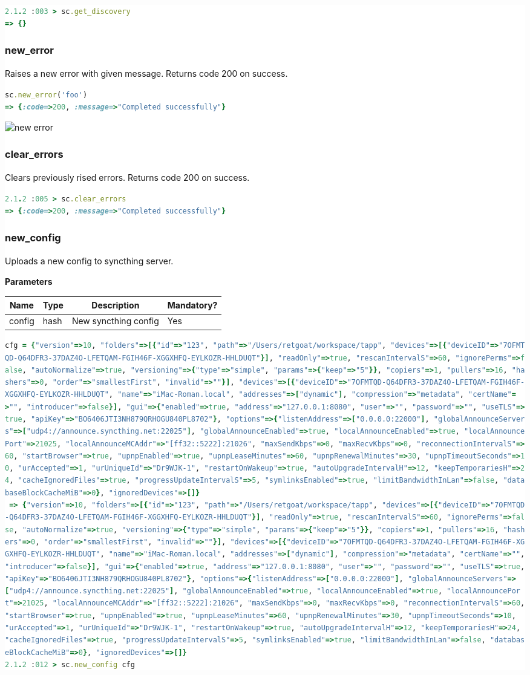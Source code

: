 ```ruby
2.1.2 :003 > sc.get_discovery
=> {} 
```

### new_error

Raises a new error with given message. Returns code 200 on success.

```ruby
sc.new_error('foo')
=> {:code=>200, :message=>"Completed successfully"}
```
![new error](https://leto13d.storage.yandex.net/rdisk/b0dfe024b3269274bc9014792ea8b8dd5e7575a229245b84e6019ee80a10bfd3/inf/VT0lxXp2zvqfqmTRIZOawcv2242sg4XBbgU2lpKTTICiRIUvWYirVtp1ubqrwuMqnux7QLTp64Li6D2X5Rmgkw==?uid=0&filename=sc_error.png&disposition=inline&hash=&limit=0&content_type=image%2Fpng&tknv=v2&rtoken=933fab720b2d979c1b1b83e24ef097aa&force_default=no)

### clear_errors

Clears previously rised errors. Returns code 200 on success.

```ruby
2.1.2 :005 > sc.clear_errors
=> {:code=>200, :message=>"Completed successfully"}
```

### new_config

Uploads a new config to syncthing server.

**Parameters**

|Name|Type|Description|Mandatory?|
|----|----|-----------|----------|
|config|hash|New syncthing config|Yes|


```ruby
cfg = {"version"=>10, "folders"=>[{"id"=>"123", "path"=>"/Users/retgoat/workspace/tapp", "devices"=>[{"deviceID"=>"7OFMTQD-Q64DFR3-37DAZ4O-LFETQAM-FGIH46F-XGGXHFQ-EYLKOZR-HHLDUQT"}], "readOnly"=>true, "rescanIntervalS"=>60, "ignorePerms"=>false, "autoNormalize"=>true, "versioning"=>{"type"=>"simple", "params"=>{"keep"=>"5"}}, "copiers"=>1, "pullers"=>16, "hashers"=>0, "order"=>"smallestFirst", "invalid"=>""}], "devices"=>[{"deviceID"=>"7OFMTQD-Q64DFR3-37DAZ4O-LFETQAM-FGIH46F-XGGXHFQ-EYLKOZR-HHLDUQT", "name"=>"iMac-Roman.local", "addresses"=>["dynamic"], "compression"=>"metadata", "certName"=>"", "introducer"=>false}], "gui"=>{"enabled"=>true, "address"=>"127.0.0.1:8080", "user"=>"", "password"=>"", "useTLS"=>true, "apiKey"=>"BO6406JTI3NH879QRHOGU840PL8702"}, "options"=>{"listenAddress"=>["0.0.0.0:22000"], "globalAnnounceServers"=>["udp4://announce.syncthing.net:22025"], "globalAnnounceEnabled"=>true, "localAnnounceEnabled"=>true, "localAnnouncePort"=>21025, "localAnnounceMCAddr"=>"[ff32::5222]:21026", "maxSendKbps"=>0, "maxRecvKbps"=>0, "reconnectionIntervalS"=>60, "startBrowser"=>true, "upnpEnabled"=>true, "upnpLeaseMinutes"=>60, "upnpRenewalMinutes"=>30, "upnpTimeoutSeconds"=>10, "urAccepted"=>1, "urUniqueId"=>"Dr9WJK-1", "restartOnWakeup"=>true, "autoUpgradeIntervalH"=>12, "keepTemporariesH"=>24, "cacheIgnoredFiles"=>true, "progressUpdateIntervalS"=>5, "symlinksEnabled"=>true, "limitBandwidthInLan"=>false, "databaseBlockCacheMiB"=>0}, "ignoredDevices"=>[]}
 => {"version"=>10, "folders"=>[{"id"=>"123", "path"=>"/Users/retgoat/workspace/tapp", "devices"=>[{"deviceID"=>"7OFMTQD-Q64DFR3-37DAZ4O-LFETQAM-FGIH46F-XGGXHFQ-EYLKOZR-HHLDUQT"}], "readOnly"=>true, "rescanIntervalS"=>60, "ignorePerms"=>false, "autoNormalize"=>true, "versioning"=>{"type"=>"simple", "params"=>{"keep"=>"5"}}, "copiers"=>1, "pullers"=>16, "hashers"=>0, "order"=>"smallestFirst", "invalid"=>""}], "devices"=>[{"deviceID"=>"7OFMTQD-Q64DFR3-37DAZ4O-LFETQAM-FGIH46F-XGGXHFQ-EYLKOZR-HHLDUQT", "name"=>"iMac-Roman.local", "addresses"=>["dynamic"], "compression"=>"metadata", "certName"=>"", "introducer"=>false}], "gui"=>{"enabled"=>true, "address"=>"127.0.0.1:8080", "user"=>"", "password"=>"", "useTLS"=>true, "apiKey"=>"BO6406JTI3NH879QRHOGU840PL8702"}, "options"=>{"listenAddress"=>["0.0.0.0:22000"], "globalAnnounceServers"=>["udp4://announce.syncthing.net:22025"], "globalAnnounceEnabled"=>true, "localAnnounceEnabled"=>true, "localAnnouncePort"=>21025, "localAnnounceMCAddr"=>"[ff32::5222]:21026", "maxSendKbps"=>0, "maxRecvKbps"=>0, "reconnectionIntervalS"=>60, "startBrowser"=>true, "upnpEnabled"=>true, "upnpLeaseMinutes"=>60, "upnpRenewalMinutes"=>30, "upnpTimeoutSeconds"=>10, "urAccepted"=>1, "urUniqueId"=>"Dr9WJK-1", "restartOnWakeup"=>true, "autoUpgradeIntervalH"=>12, "keepTemporariesH"=>24, "cacheIgnoredFiles"=>true, "progressUpdateIntervalS"=>5, "symlinksEnabled"=>true, "limitBandwidthInLan"=>false, "databaseBlockCacheMiB"=>0}, "ignoredDevices"=>[]} 
2.1.2 :012 > sc.new_config cfg
```